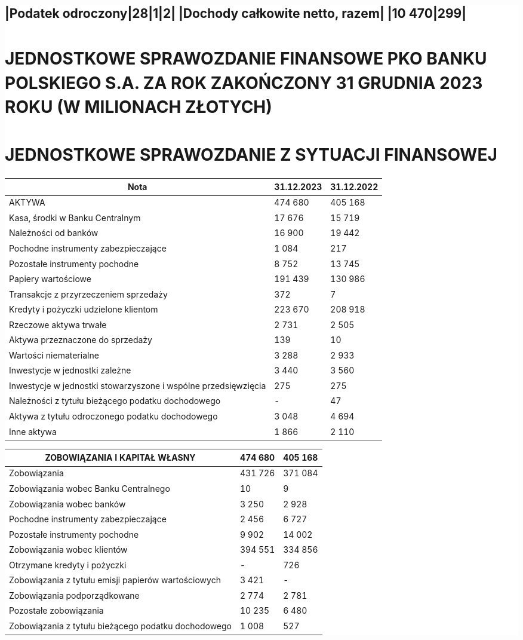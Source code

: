 |Podatek odroczony|28|1|2|
|Dochody całkowite netto, razem| |10 470|299|
---
# JEDNOSTKOWE SPRAWOZDANIE FINANSOWE PKO BANKU POLSKIEGO S.A. ZA ROK ZAKOŃCZONY 31 GRUDNIA 2023 ROKU (W MILIONACH ZŁOTYCH)

# JEDNOSTKOWE SPRAWOZDANIE Z SYTUACJI FINANSOWEJ

|Nota|31.12.2023|31.12.2022|
|---|---|---|
|AKTYWA|474 680|405 168|
|Kasa, środki w Banku Centralnym|17 676|15 719|
|Należności od banków|16 900|19 442|
|Pochodne instrumenty zabezpieczające|1 084|217|
|Pozostałe instrumenty pochodne|8 752|13 745|
|Papiery wartościowe|191 439|130 986|
|Transakcje z przyrzeczeniem sprzedaży|372|7|
|Kredyty i pożyczki udzielone klientom|223 670|208 918|
|Rzeczowe aktywa trwałe|2 731|2 505|
|Aktywa przeznaczone do sprzedaży|139|10|
|Wartości niematerialne|3 288|2 933|
|Inwestycje w jednostki zależne|3 440|3 560|
|Inwestycje w jednostki stowarzyszone i wspólne przedsięwzięcia|275|275|
|Należności z tytułu bieżącego podatku dochodowego|-|47|
|Aktywa z tytułu odroczonego podatku dochodowego|3 048|4 694|
|Inne aktywa|1 866|2 110|

|ZOBOWIĄZANIA I KAPITAŁ WŁASNY|474 680|405 168|
|---|---|---|
|Zobowiązania|431 726|371 084|
|Zobowiązania wobec Banku Centralnego|10|9|
|Zobowiązania wobec banków|3 250|2 928|
|Pochodne instrumenty zabezpieczające|2 456|6 727|
|Pozostałe instrumenty pochodne|9 902|14 002|
|Zobowiązania wobec klientów|394 551|334 856|
|Otrzymane kredyty i pożyczki|-|726|
|Zobowiązania z tytułu emisji papierów wartościowych|3 421|-|
|Zobowiązania podporządkowane|2 774|2 781|
|Pozostałe zobowiązania|10 235|6 480|
|Zobowiązania z tytułu bieżącego podatku dochodowego|1 008|527|